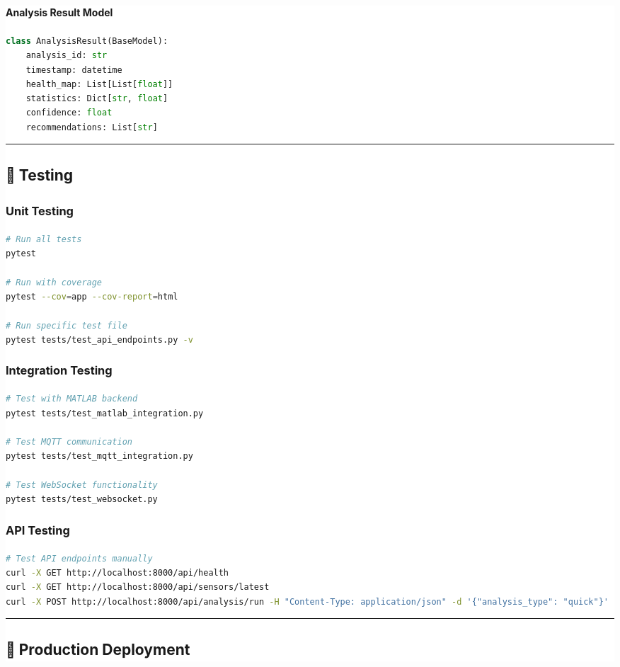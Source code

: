 #### **Analysis Result Model**
```python
class AnalysisResult(BaseModel):
    analysis_id: str
    timestamp: datetime
    health_map: List[List[float]]
    statistics: Dict[str, float]
    confidence: float
    recommendations: List[str]
```

---

## 🧪 **Testing**

### **Unit Testing**
```bash
# Run all tests
pytest

# Run with coverage
pytest --cov=app --cov-report=html

# Run specific test file
pytest tests/test_api_endpoints.py -v
```

### **Integration Testing**
```bash
# Test with MATLAB backend
pytest tests/test_matlab_integration.py

# Test MQTT communication
pytest tests/test_mqtt_integration.py

# Test WebSocket functionality
pytest tests/test_websocket.py
```

### **API Testing**
```bash
# Test API endpoints manually
curl -X GET http://localhost:8000/api/health
curl -X GET http://localhost:8000/api/sensors/latest
curl -X POST http://localhost:8000/api/analysis/run -H "Content-Type: application/json" -d '{"analysis_type": "quick"}'
```

---

## 🚀 **Production Deployment**
